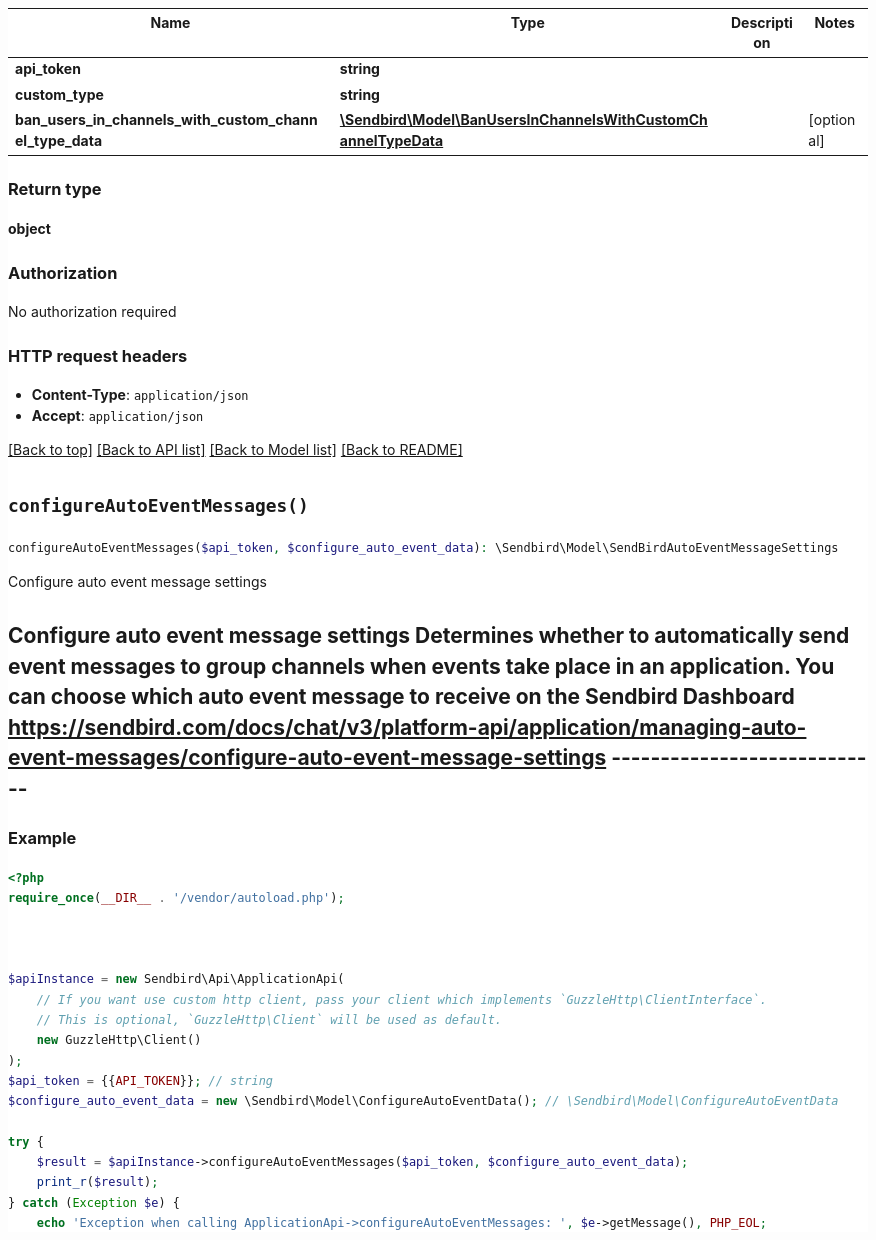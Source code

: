 Name | Type | Description  | Notes
------------- | ------------- | ------------- | -------------
 **api_token** | **string**|  |
 **custom_type** | **string**|  |
 **ban_users_in_channels_with_custom_channel_type_data** | [**\Sendbird\Model\BanUsersInChannelsWithCustomChannelTypeData**](../Model/BanUsersInChannelsWithCustomChannelTypeData.md)|  | [optional]

### Return type

**object**

### Authorization

No authorization required

### HTTP request headers

- **Content-Type**: `application/json`
- **Accept**: `application/json`

[[Back to top]](#) [[Back to API list]](../../README.md#endpoints)
[[Back to Model list]](../../README.md#models)
[[Back to README]](../../README.md)

## `configureAutoEventMessages()`

```php
configureAutoEventMessages($api_token, $configure_auto_event_data): \Sendbird\Model\SendBirdAutoEventMessageSettings
```

Configure auto event message settings

## Configure auto event message settings  Determines whether to automatically send event messages to group channels when events take place in an application. You can choose which auto event message to receive on the Sendbird Dashboard  https://sendbird.com/docs/chat/v3/platform-api/application/managing-auto-event-messages/configure-auto-event-message-settings ----------------------------

### Example

```php
<?php
require_once(__DIR__ . '/vendor/autoload.php');



$apiInstance = new Sendbird\Api\ApplicationApi(
    // If you want use custom http client, pass your client which implements `GuzzleHttp\ClientInterface`.
    // This is optional, `GuzzleHttp\Client` will be used as default.
    new GuzzleHttp\Client()
);
$api_token = {{API_TOKEN}}; // string
$configure_auto_event_data = new \Sendbird\Model\ConfigureAutoEventData(); // \Sendbird\Model\ConfigureAutoEventData

try {
    $result = $apiInstance->configureAutoEventMessages($api_token, $configure_auto_event_data);
    print_r($result);
} catch (Exception $e) {
    echo 'Exception when calling ApplicationApi->configureAutoEventMessages: ', $e->getMessage(), PHP_EOL;
```